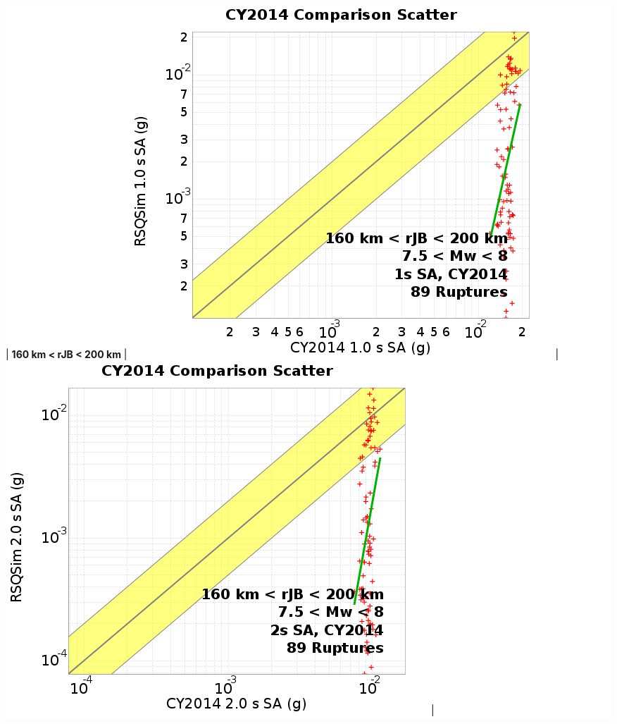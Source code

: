 | **160 km < rJB < 200 km** | ![Scatter Plot](resources/USC_mag_7.5_8_dist_160_200_1s_CY2014_scatter.png) | ![Scatter Plot](resources/USC_mag_7.5_8_dist_160_200_2s_CY2014_scatter.png) |